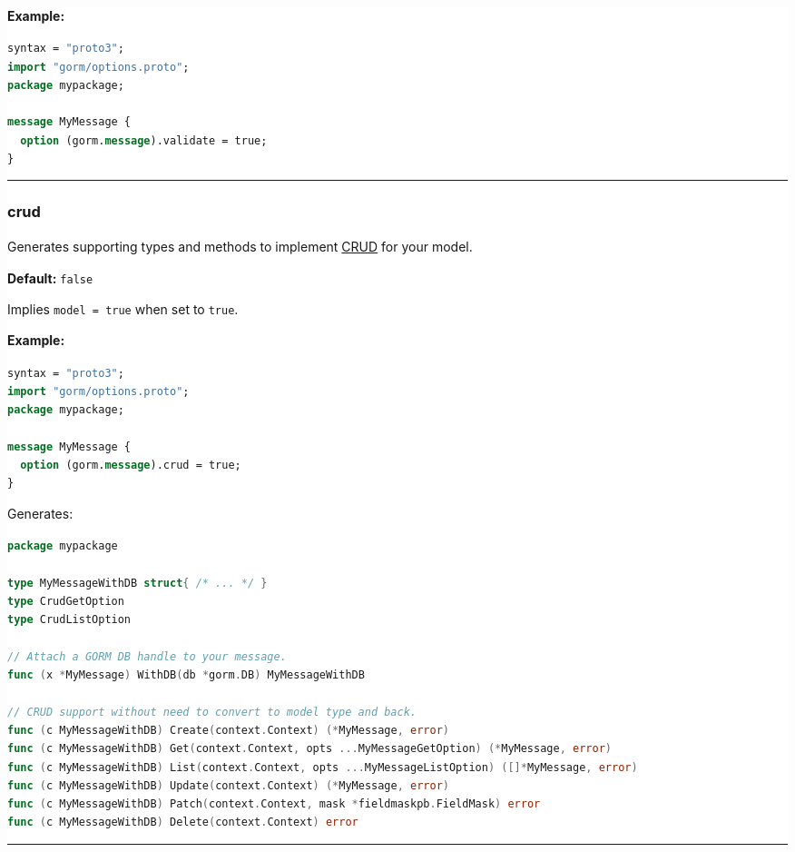**Example:**

```protobuf
syntax = "proto3";
import "gorm/options.proto";
package mypackage;

message MyMessage {
  option (gorm.message).validate = true;
}
```

---

### crud

Generates supporting types and methods to implement [CRUD](https://en.wikipedia.org/wiki/Create,_read,_update_and_delete) for your model.

**Default:** `false`

Implies `model = true` when set to `true`.

**Example:**

```protobuf
syntax = "proto3";
import "gorm/options.proto";
package mypackage;

message MyMessage {
  option (gorm.message).crud = true;
}
```

Generates:

```go
package mypackage

type MyMessageWithDB struct{ /* ... */ }
type CrudGetOption
type CrudListOption

// Attach a GORM DB handle to your message.
func (x *MyMessage) WithDB(db *gorm.DB) MyMessageWithDB

// CRUD support without need to convert to model type and back.
func (c MyMessageWithDB) Create(context.Context) (*MyMessage, error)
func (c MyMessageWithDB) Get(context.Context, opts ...MyMessageGetOption) (*MyMessage, error)
func (c MyMessageWithDB) List(context.Context, opts ...MyMessageListOption) ([]*MyMessage, error)
func (c MyMessageWithDB) Update(context.Context) (*MyMessage, error)
func (c MyMessageWithDB) Patch(context.Context, mask *fieldmaskpb.FieldMask) error
func (c MyMessageWithDB) Delete(context.Context) error 
```

---